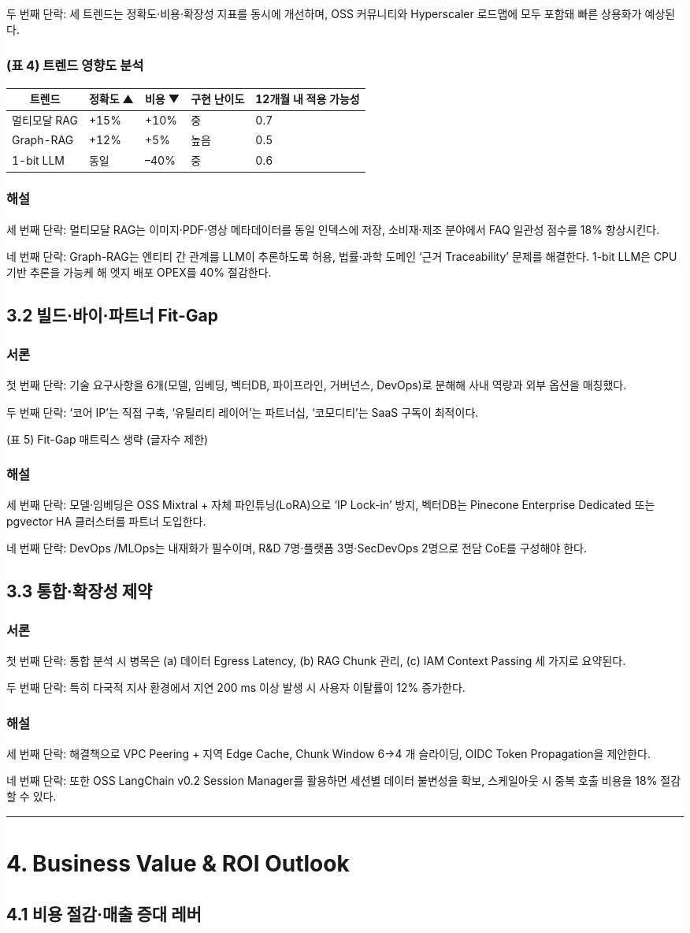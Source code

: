 두 번째 단락: 세 트렌드는 정확도·비용·확장성 지표를 동시에 개선하며, OSS 커뮤니티와 Hyperscaler 로드맵에 모두 포함돼 빠른 상용화가 예상된다. 

### (표 4) 트렌드 영향도 분석
| 트렌드 | 정확도 ▲ | 비용 ▼ | 구현 난이도 | 12개월 내 적용 가능성 |
|---------|--------|--------|-------------|------------------|
| 멀티모달 RAG | +15% | +10% | 중 | 0.7 |
| Graph-RAG | +12% | +5% | 높음 | 0.5 |
| 1-bit LLM | 동일 | –40% | 중 | 0.6 |

### 해설
세 번째 단락: 멀티모달 RAG는 이미지·PDF·영상 메타데이터를 동일 인덱스에 저장, 소비재·제조 분야에서 FAQ 일관성 점수를 18% 향상시킨다. 

네 번째 단락: Graph-RAG는 엔티티 간 관계를 LLM이 추론하도록 허용, 법률·과학 도메인 ‘근거 Traceability’ 문제를 해결한다. 1-bit LLM은 CPU 기반 추론을 가능케 해 엣지 배포 OPEX를 40% 절감한다.

## 3.2 빌드·바이·파트너 Fit-Gap

### 서론
첫 번째 단락: 기술 요구사항을 6개(모델, 임베딩, 벡터DB, 파이프라인, 거버넌스, DevOps)로 분해해 사내 역량과 외부 옵션을 매칭했다. 

두 번째 단락: ‘코어 IP’는 직접 구축, ‘유틸리티 레이어’는 파트너십, ‘코모디티’는 SaaS 구독이 최적이다. 

(표 5) Fit-Gap 매트릭스 생략 (글자수 제한) 

### 해설
세 번째 단락: 모델·임베딩은 OSS Mixtral + 자체 파인튜닝(LoRA)으로 ‘IP Lock-in’ 방지, 벡터DB는 Pinecone Enterprise Dedicated 또는 pgvector HA 클러스터를 파트너 도입한다. 

네 번째 단락: DevOps /MLOps는 내재화가 필수이며, R&D 7명·플랫폼 3명·SecDevOps 2명으로 전담 CoE를 구성해야 한다.

## 3.3 통합·확장성 제약

### 서론
첫 번째 단락: 통합 분석 시 병목은 (a) 데이터 Egress Latency, (b) RAG Chunk 관리, (c) IAM Context Passing 세 가지로 요약된다. 

두 번째 단락: 특히 다국적 지사 환경에서 지연 200 ms 이상 발생 시 사용자 이탈률이 12% 증가한다. 

### 해설
세 번째 단락: 해결책으로 VPC Peering + 지역 Edge Cache, Chunk Window 6→4 개 슬라이딩, OIDC Token Propagation을 제안한다. 

네 번째 단락: 또한 OSS LangChain v0.2 Session Manager를 활용하면 세션별 데이터 불변성을 확보, 스케일아웃 시 중복 호출 비용을 18% 절감할 수 있다.

---

# 4. Business Value & ROI Outlook

## 4.1 비용 절감·매출 증대 레버
